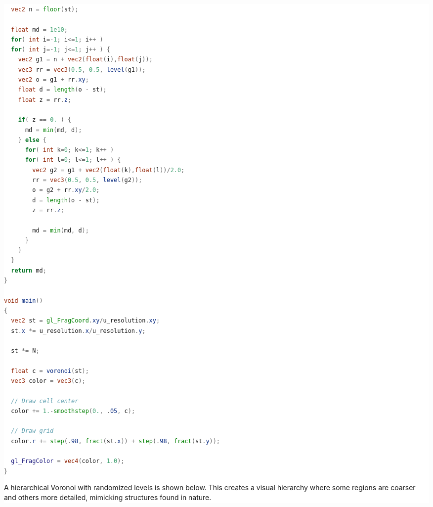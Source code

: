 ```glsl
  vec2 n = floor(st);
  
  float md = 1e10;
  for( int i=-1; i<=1; i++ )
  for( int j=-1; j<=1; j++ ) {
    vec2 g1 = n + vec2(float(i),float(j));
    vec3 rr = vec3(0.5, 0.5, level(g1));
    vec2 o = g1 + rr.xy;
    float d = length(o - st);
    float z = rr.z;
    
    if( z == 0. ) {
      md = min(md, d);
    } else {
      for( int k=0; k<=1; k++ )
      for( int l=0; l<=1; l++ ) {
        vec2 g2 = g1 + vec2(float(k),float(l))/2.0;
        rr = vec3(0.5, 0.5, level(g2));
        o = g2 + rr.xy/2.0;
        d = length(o - st);
        z = rr.z;
          
        md = min(md, d);
      }
    }       
  }
  return md;
}

void main()
{
  vec2 st = gl_FragCoord.xy/u_resolution.xy;
  st.x *= u_resolution.x/u_resolution.y;
  
  st *= N;
  
  float c = voronoi(st);
  vec3 color = vec3(c);
  
  // Draw cell center
  color += 1.-smoothstep(0., .05, c);

  // Draw grid
  color.r += step(.98, fract(st.x)) + step(.98, fract(st.y));
  
  gl_FragColor = vec4(color, 1.0);
}
```

A hierarchical Voronoi with randomized levels is shown below. This creates a visual hierarchy where some regions are coarser and others more detailed, mimicking structures found in nature.
